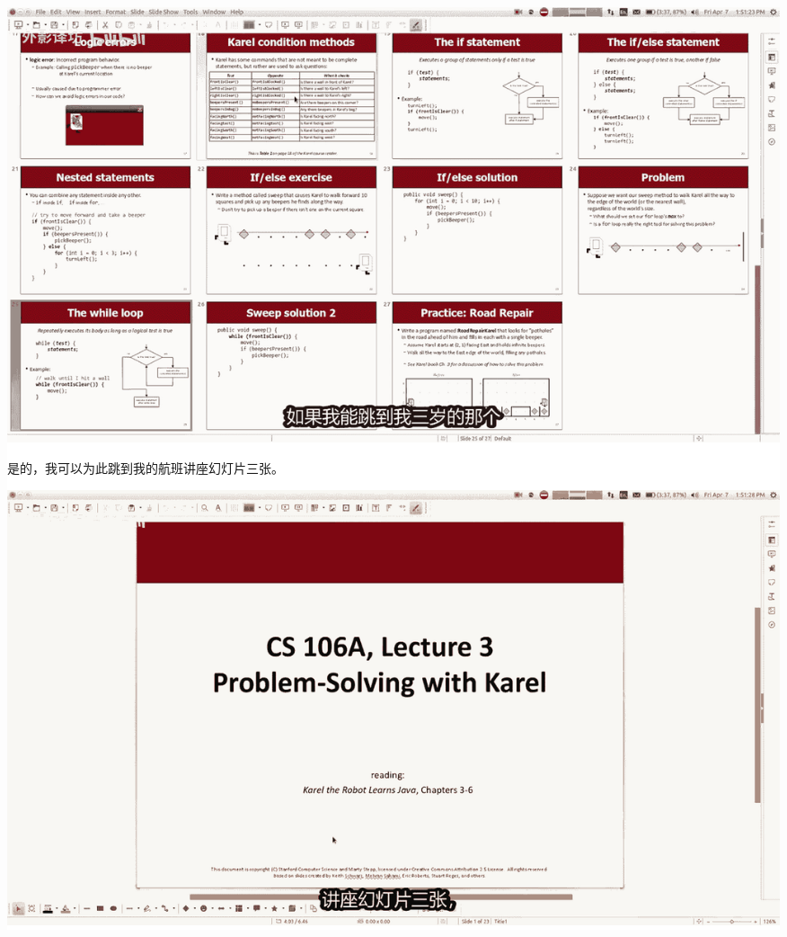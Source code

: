 ![](img/a79d4bfd039edd59187f394778d61d43_23.png)

是的，我可以为此跳到我的航班讲座幻灯片三张。

![](img/a79d4bfd039edd59187f394778d61d43_25.png)
